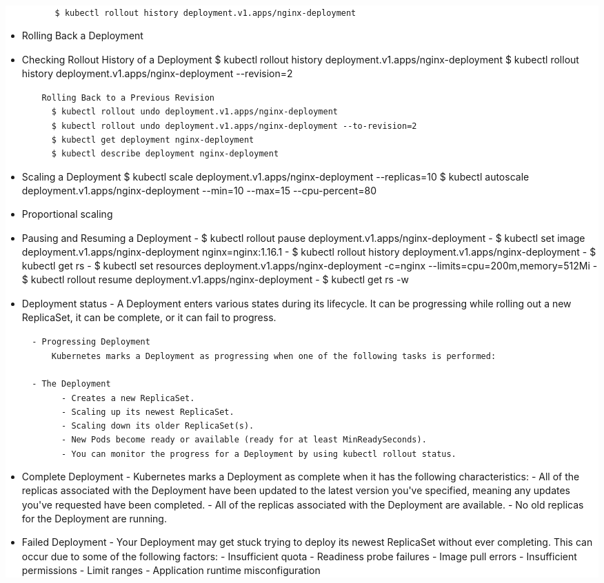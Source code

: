               $ kubectl rollout history deployment.v1.apps/nginx-deployment

  - Rolling Back a Deployment
  
  - Checking Rollout History of a Deployment
            $ kubectl rollout history deployment.v1.apps/nginx-deployment
            $ kubectl rollout history deployment.v1.apps/nginx-deployment --revision=2

            Rolling Back to a Previous Revision
              $ kubectl rollout undo deployment.v1.apps/nginx-deployment
              $ kubectl rollout undo deployment.v1.apps/nginx-deployment --to-revision=2
              $ kubectl get deployment nginx-deployment
              $ kubectl describe deployment nginx-deployment

  - Scaling a Deployment
              $ kubectl scale deployment.v1.apps/nginx-deployment --replicas=10
              $ kubectl autoscale deployment.v1.apps/nginx-deployment --min=10 --max=15 --cpu-percent=80

  - Proportional scaling


  - Pausing and Resuming a Deployment
        - $ kubectl rollout pause deployment.v1.apps/nginx-deployment
        - $ kubectl set image deployment.v1.apps/nginx-deployment nginx=nginx:1.16.1
        - $ kubectl rollout history deployment.v1.apps/nginx-deployment
        - $ kubectl get rs
        - $ kubectl set resources deployment.v1.apps/nginx-deployment -c=nginx --limits=cpu=200m,memory=512Mi
        - $ kubectl rollout resume deployment.v1.apps/nginx-deployment
        - $ kubectl get rs -w

- Deployment status
        - A Deployment enters various states during its lifecycle. It can be progressing while rolling out a new ReplicaSet, it can be complete, or it can fail to progress.

        - Progressing Deployment
            Kubernetes marks a Deployment as progressing when one of the following tasks is performed:

        - The Deployment 
              - Creates a new ReplicaSet.
              - Scaling up its newest ReplicaSet.
              - Scaling down its older ReplicaSet(s).
              - New Pods become ready or available (ready for at least MinReadySeconds).
              - You can monitor the progress for a Deployment by using kubectl rollout status.    

- Complete Deployment
         - Kubernetes marks a Deployment as complete when it has the following characteristics:
         - All of the replicas associated with the Deployment have been updated to the latest version you've specified, meaning any updates you've requested  have been completed.
         - All of the replicas associated with the Deployment are available.
         - No old replicas for the Deployment are running.

- Failed Deployment 
         - Your Deployment may get stuck trying to deploy its newest ReplicaSet without ever completing. 
              This can occur due to some of the following factors:
                  - Insufficient quota
                  - Readiness probe failures
                  - Image pull errors
                  - Insufficient permissions
                  - Limit ranges
                  - Application runtime misconfiguration
